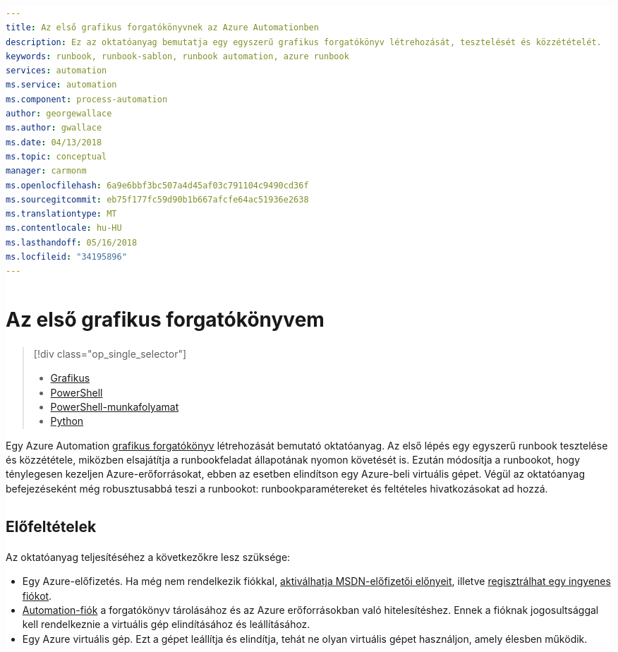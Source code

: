 ```yaml
---
title: Az első grafikus forgatókönyvnek az Azure Automationben
description: Ez az oktatóanyag bemutatja egy egyszerű grafikus forgatókönyv létrehozását, tesztelését és közzétételét.
keywords: runbook, runbook-sablon, runbook automation, azure runbook
services: automation
ms.service: automation
ms.component: process-automation
author: georgewallace
ms.author: gwallace
ms.date: 04/13/2018
ms.topic: conceptual
manager: carmonm
ms.openlocfilehash: 6a9e6bbf3bc507a4d45af03c791104c9490cd36f
ms.sourcegitcommit: eb75f177fc59d90b1b667afcfe64ac51936e2638
ms.translationtype: MT
ms.contentlocale: hu-HU
ms.lasthandoff: 05/16/2018
ms.locfileid: "34195896"
---
```

# <a name="my-first-graphical-runbook"></a>Az első grafikus forgatókönyvem

> [!div class="op_single_selector"]
> * [Grafikus](automation-first-runbook-graphical.md)
> * [PowerShell](automation-first-runbook-textual-powershell.md)
> * [PowerShell-munkafolyamat](automation-first-runbook-textual.md)
> * [Python](automation-first-runbook-textual-python2.md)
> 

Egy Azure Automation [grafikus forgatókönyv](automation-runbook-types.md#graphical-runbooks) létrehozását bemutató oktatóanyag. Az első lépés egy egyszerű runbook tesztelése és közzététele, miközben elsajátítja a runbookfeladat állapotának nyomon követését is. Ezután módosítja a runbookot, hogy ténylegesen kezeljen Azure-erőforrásokat, ebben az esetben elindítson egy Azure-beli virtuális gépet. Végül az oktatóanyag befejezéseként még robusztusabbá teszi a runbookot: runbookparamétereket és feltételes hivatkozásokat ad hozzá.

## <a name="prerequisites"></a>Előfeltételek

Az oktatóanyag teljesítéséhez a következőkre lesz szüksége:

* Egy Azure-előfizetés. Ha még nem rendelkezik fiókkal, [aktiválhatja MSDN-előfizetői előnyeit](https://azure.microsoft.com/pricing/member-offers/msdn-benefits-details/), illetve [regisztrálhat egy ingyenes fiókot](https://azure.microsoft.com/free/?WT.mc_id=A261C142F).
* [Automation-fiók](automation-offering-get-started.md) a forgatókönyv tárolásához és az Azure erőforrásokban való hitelesítéshez. Ennek a fióknak jogosultsággal kell rendelkeznie a virtuális gép elindításához és leállításához.
* Egy Azure virtuális gép. Ezt a gépet leállítja és elindítja, tehát ne olyan virtuális gépet használjon, amely élesben működik.
